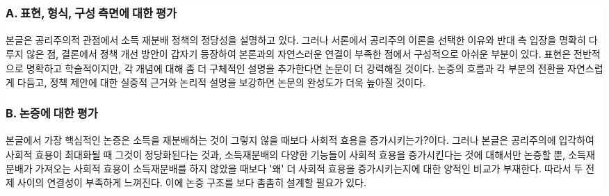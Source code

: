 ### A. 표현, 형식, 구성 측면에 대한 평가

본글은 공리주의적 관점에서 소득 재분배 정책의 정당성을 설명하고 있다. 그러나 서론에서 공리주의 이론을 선택한 이유와 반대 측 입장을 명확히 다루지 않은 점, 결론에서 정책 개선 방안이 갑자기 등장하여 본론과의 자연스러운 연결이 부족한 점에서 구성적으로 아쉬운 부분이 있다. 표현은 전반적으로 명확하고 학술적이지만, 각 개념에 대해 좀 더 구체적인 설명을 추가한다면 논문이 더 강력해질 것이다. 논증의 흐름과 각 부분의 전환을 자연스럽게 다듬고, 정책 제안에 대한 실증적 근거와 논리적 설명을 보강하면 논문의 완성도가 더욱 높아질 것이다.

### B. 논증에 대한 평가

본글에서 가장 핵심적인 논증은 소득을 재분배하는 것이 그렇지 않을 때보다 사회적 효용을 증가시키는가?이다. 그러나 본글은 공리주의에 입각하여 사회적 효용이 최대화될 때 그것이 정당화된다는 것과, 소득재분배의 다양한 기능들이 사회적 효용을 증가시킨다는 것에 대해서만 논증할 뿐, 소득재분배가 가져오는 사회적 효용이 소득재분배를 하지 않았을 때보다 '왜' 더 사회적 효용을 증가시키는지에 대한 양적인 비교가 부재한다. 따라서 두 전제 사이의 연결성이 부족하게 느껴진다. 이에 논증 구조를 보다 촘촘히 설계할 필요가 있다.